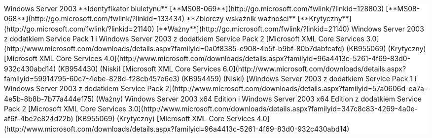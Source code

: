 </td>
</tr>
<tr>
<th colspan="3">
Windows Server 2003
</th>
</tr>
<tr>
<td style="border:1px solid black;">
**Identyfikator biuletynu**
</td>
<td style="border:1px solid black;">
[**MS08-069**](http://go.microsoft.com/fwlink/?linkid=128803)
</td>
<td style="border:1px solid black;">
[**MS08-068**](http://go.microsoft.com/fwlink/?linkid=133434)
</td>
</tr>
<tr class="alternateRow">
<td style="border:1px solid black;">
**Zbiorczy wskaźnik ważności**
</td>
<td style="border:1px solid black;">
[**Krytyczny**](http://go.microsoft.com/fwlink/?linkid=21140)
</td>
<td style="border:1px solid black;">
[**Ważny**](http://go.microsoft.com/fwlink/?linkid=21140)
</td>
</tr>
<tr>
<td style="border:1px solid black;">
Windows Server 2003 z dodatkiem Service Pack 1 i Windows Server 2003 z dodatkiem Service Pack 2
</td>
<td style="border:1px solid black;">
[Microsoft XML Core Services 3.0](http://www.microsoft.com/downloads/details.aspx?familyid=0a0f8385-e908-4b5f-b9bf-80b7dabfcafd)  
(KB955069)  
(Krytyczny)  
[Microsoft XML Core Services 4.0](http://www.microsoft.com/downloads/details.aspx?familyid=96a4413c-5261-4f69-83d0-932c430abd14)  
(KB954430)  
(Niski)  
[Microsoft XML Core Services 6.0](http://www.microsoft.com/downloads/details.aspx?familyid=59914795-60c7-4ebe-828d-f28cb457e6e3)  
(KB954459)  
(Niski)
</td>
<td style="border:1px solid black;">
[Windows Server 2003 z dodatkiem Service Pack 1 i Windows Server 2003 z dodatkiem Service Pack 2](http://www.microsoft.com/downloads/details.aspx?familyid=57a0606d-ea7a-4e5b-8b8b-7b77a444ef75)  
(Ważny)
</td>
</tr>
<tr class="alternateRow">
<td style="border:1px solid black;">
Windows Server 2003 x64 Edition i Windows Server 2003 x64 Edition z dodatkiem Service Pack 2
</td>
<td style="border:1px solid black;">
[Microsoft XML Core Services 3.0](http://www.microsoft.com/downloads/details.aspx?familyid=347c8c83-4269-4a0e-af6f-4be2e824d22b)  
(KB955069)  
(Krytyczny)  
[Microsoft XML Core Services 4.0](http://www.microsoft.com/downloads/details.aspx?familyid=96a4413c-5261-4f69-83d0-932c430abd14)  
